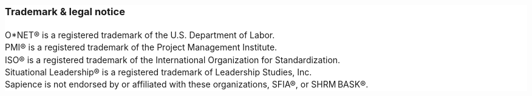 
### Trademark & legal notice
O*NET® is a registered trademark of the U.S. Department of Labor.  
PMI® is a registered trademark of the Project Management Institute.  
ISO® is a registered trademark of the International Organization for Standardization.  
Situational Leadership® is a registered trademark of Leadership Studies, Inc.  
Sapience is not endorsed by or affiliated with these organizations, SFIA®, or SHRM BASK®.

